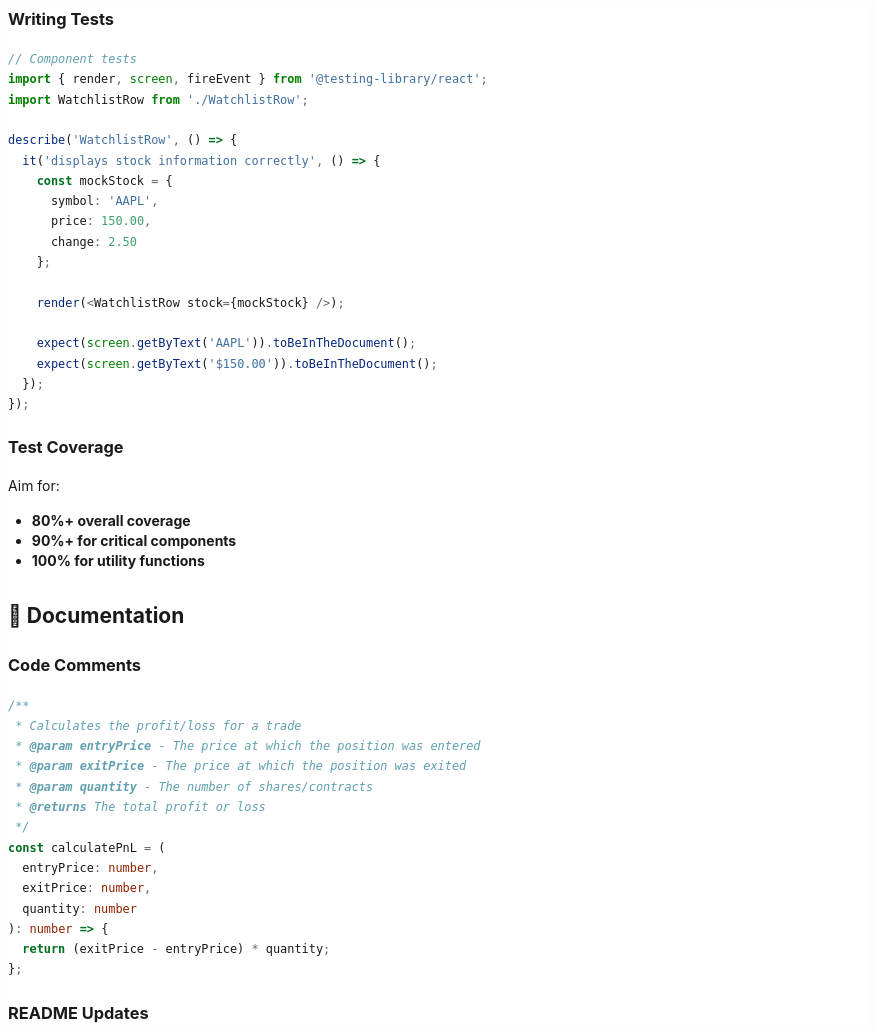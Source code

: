 ### Writing Tests

```typescript
// Component tests
import { render, screen, fireEvent } from '@testing-library/react';
import WatchlistRow from './WatchlistRow';

describe('WatchlistRow', () => {
  it('displays stock information correctly', () => {
    const mockStock = {
      symbol: 'AAPL',
      price: 150.00,
      change: 2.50
    };
    
    render(<WatchlistRow stock={mockStock} />);
    
    expect(screen.getByText('AAPL')).toBeInTheDocument();
    expect(screen.getByText('$150.00')).toBeInTheDocument();
  });
});
```

### Test Coverage

Aim for:
- **80%+ overall coverage**
- **90%+ for critical components**
- **100% for utility functions**

## 📝 Documentation

### Code Comments

```typescript
/**
 * Calculates the profit/loss for a trade
 * @param entryPrice - The price at which the position was entered
 * @param exitPrice - The price at which the position was exited
 * @param quantity - The number of shares/contracts
 * @returns The total profit or loss
 */
const calculatePnL = (
  entryPrice: number, 
  exitPrice: number, 
  quantity: number
): number => {
  return (exitPrice - entryPrice) * quantity;
};
```

### README Updates
